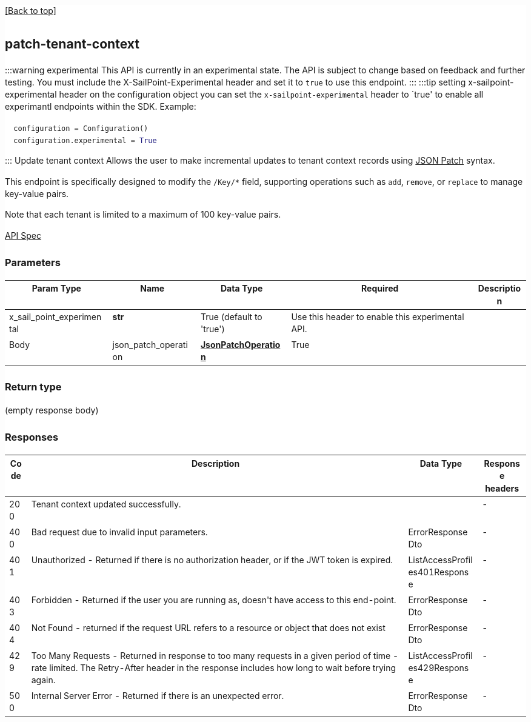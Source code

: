 

[[Back to top]](#) 

## patch-tenant-context
:::warning experimental 
This API is currently in an experimental state. The API is subject to change based on feedback and further testing. You must include the X-SailPoint-Experimental header and set it to `true` to use this endpoint.
:::
:::tip setting x-sailpoint-experimental header
 on the configuration object you can set the `x-sailpoint-experimental` header to `true' to enable all experimantl endpoints within the SDK.
 Example:
 ```python
   configuration = Configuration()
   configuration.experimental = True
 ```
:::
Update tenant context
Allows the user to make incremental updates to tenant context records using [JSON Patch](https://tools.ietf.org/html/rfc6902) syntax.

This endpoint is specifically designed to modify the `/Key/*` field, supporting operations such as `add`, `remove`, or `replace` to manage key-value pairs. 

Note that each tenant is limited to a maximum of 100 key-value pairs.


[API Spec](https://developer.sailpoint.com/docs/api/v2024/patch-tenant-context)

### Parameters 

Param Type | Name | Data Type | Required  | Description
------------- | ------------- | ------------- | ------------- | ------------- 
   | x_sail_point_experimental | **str** | True  (default to 'true') | Use this header to enable this experimental API.
 Body  | json_patch_operation | [**JsonPatchOperation**](../models/json-patch-operation) | True  | 

### Return type
 (empty response body)

### Responses
Code | Description  | Data Type | Response headers |
------------- | ------------- | ------------- |------------------|
200 | Tenant context updated successfully. |  |  -  |
400 | Bad request due to invalid input parameters. | ErrorResponseDto |  -  |
401 | Unauthorized - Returned if there is no authorization header, or if the JWT token is expired. | ListAccessProfiles401Response |  -  |
403 | Forbidden - Returned if the user you are running as, doesn&#39;t have access to this end-point. | ErrorResponseDto |  -  |
404 | Not Found - returned if the request URL refers to a resource or object that does not exist | ErrorResponseDto |  -  |
429 | Too Many Requests - Returned in response to too many requests in a given period of time - rate limited. The Retry-After header in the response includes how long to wait before trying again. | ListAccessProfiles429Response |  -  |
500 | Internal Server Error - Returned if there is an unexpected error. | ErrorResponseDto |  -  |
